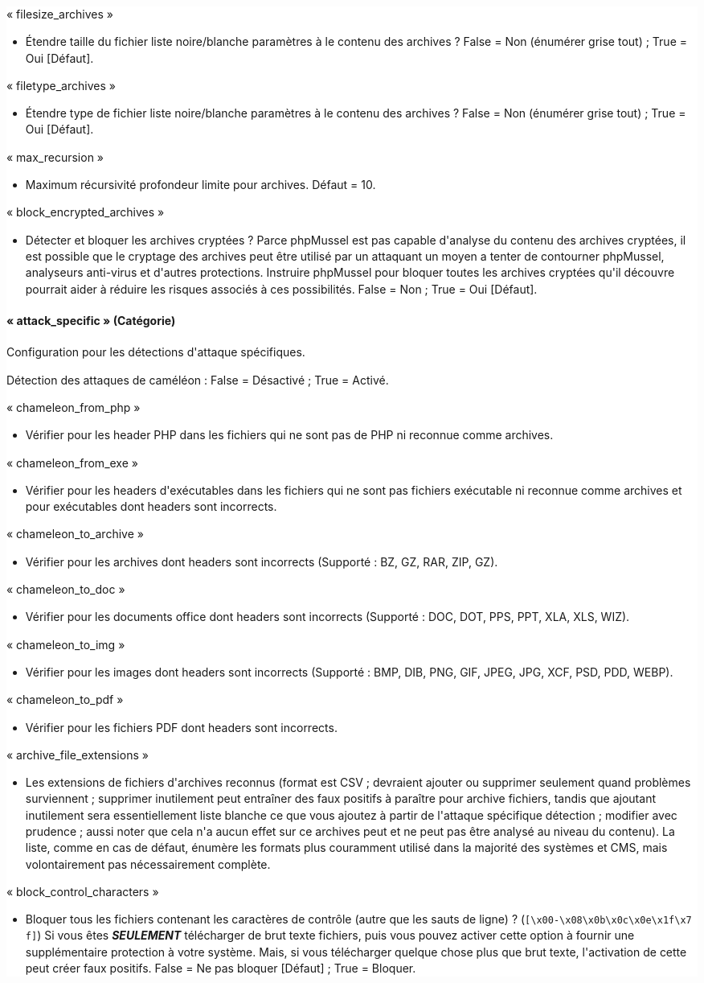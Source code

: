 « filesize_archives »
- Étendre taille du fichier liste noire/blanche paramètres à le contenu des archives ? False = Non (énumérer grise tout) ; True = Oui [Défaut].

« filetype_archives »
- Étendre type de fichier liste noire/blanche paramètres à le contenu des archives ? False = Non (énumérer grise tout) ; True = Oui [Défaut].

« max_recursion »
- Maximum récursivité profondeur limite pour archives. Défaut = 10.

« block_encrypted_archives »
- Détecter et bloquer les archives cryptées ? Parce phpMussel est pas capable d'analyse du contenu des archives cryptées, il est possible que le cryptage des archives peut être utilisé par un attaquant un moyen a tenter de contourner phpMussel, analyseurs anti-virus et d'autres protections. Instruire phpMussel pour bloquer toutes les archives cryptées qu'il découvre pourrait aider à réduire les risques associés à ces possibilités. False = Non ; True = Oui [Défaut].

#### « attack_specific » (Catégorie)
Configuration pour les détections d'attaque spécifiques.

Détection des attaques de caméléon : False = Désactivé ; True = Activé.

« chameleon_from_php »
- Vérifier pour les header PHP dans les fichiers qui ne sont pas de PHP ni reconnue comme archives.

« chameleon_from_exe »
- Vérifier pour les headers d'exécutables dans les fichiers qui ne sont pas fichiers exécutable ni reconnue comme archives et pour exécutables dont headers sont incorrects.

« chameleon_to_archive »
- Vérifier pour les archives dont headers sont incorrects (Supporté : BZ, GZ, RAR, ZIP, GZ).

« chameleon_to_doc »
- Vérifier pour les documents office dont headers sont incorrects (Supporté : DOC, DOT, PPS, PPT, XLA, XLS, WIZ).

« chameleon_to_img »
- Vérifier pour les images dont headers sont incorrects (Supporté : BMP, DIB, PNG, GIF, JPEG, JPG, XCF, PSD, PDD, WEBP).

« chameleon_to_pdf »
- Vérifier pour les fichiers PDF dont headers sont incorrects.

« archive_file_extensions »
- Les extensions de fichiers d'archives reconnus (format est CSV ; devraient ajouter ou supprimer seulement quand problèmes surviennent ; supprimer inutilement peut entraîner des faux positifs à paraître pour archive fichiers, tandis que ajoutant inutilement sera essentiellement liste blanche ce que vous ajoutez à partir de l'attaque spécifique détection ; modifier avec prudence ; aussi noter que cela n'a aucun effet sur ce archives peut et ne peut pas être analysé au niveau du contenu). La liste, comme en cas de défaut, énumère les formats plus couramment utilisé dans la majorité des systèmes et CMS, mais volontairement pas nécessairement complète.

« block_control_characters »
- Bloquer tous les fichiers contenant les caractères de contrôle (autre que les sauts de ligne) ? (`[\x00-\x08\x0b\x0c\x0e\x1f\x7f]`) Si vous êtes _**SEULEMENT**_ télécharger de brut texte fichiers, puis vous pouvez activer cette option à fournir une supplémentaire protection à votre système. Mais, si vous télécharger quelque chose plus que brut texte, l'activation de cette peut créer faux positifs. False = Ne pas bloquer [Défaut] ; True = Bloquer.
